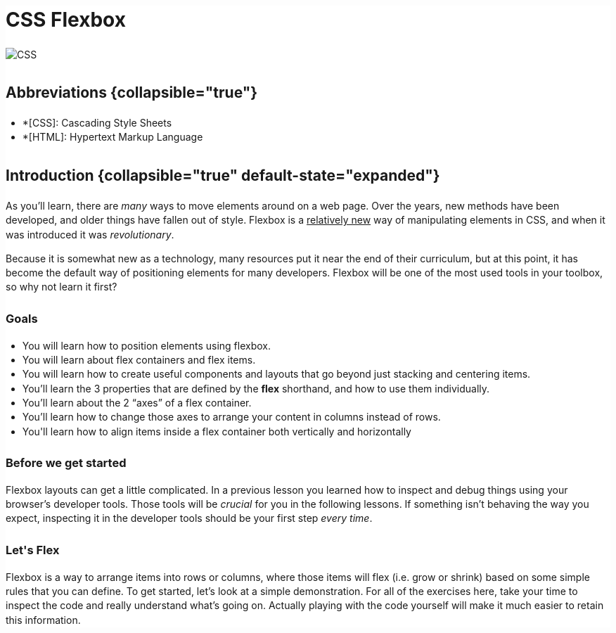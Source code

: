 # CSS Flexbox

![CSS](CSS3_and_HTML5_logos.png)

## Abbreviations {collapsible="true"}

- \*[CSS]: Cascading Style Sheets
- \*[HTML]: Hypertext Markup Language

## Introduction {collapsible="true" default-state="expanded"}

As you’ll learn, there are _many_ ways to move elements around on a web page. Over the years, new methods have been
developed, and older things have fallen out of style. Flexbox is
a [relatively new](https://medium.com/@BennyOgidan/history-of-css-grid-and-css-flexbox-658ae6cfe6d2) way of manipulating
elements in CSS, and when it was introduced it was _revolutionary_.

Because it is somewhat new as a technology, many resources put it near the end of their curriculum, but at this point,
it has become the default way of positioning elements for many developers. Flexbox will be one of the most used tools in
your toolbox, so why not learn it first?

### Goals

- You will learn how to position elements using flexbox.
- You will learn about flex containers and flex items.
- You will learn how to create useful components and layouts that go beyond just stacking and centering items.
- You’ll learn the 3 properties that are defined by the **flex** shorthand, and how to use them individually.
- You’ll learn about the 2 “axes” of a flex container.
- You’ll learn how to change those axes to arrange your content in columns instead of rows.
- You'll learn how to align items inside a flex container both vertically and horizontally

### Before we get started

Flexbox layouts can get a little complicated. In a previous lesson you learned how to inspect and debug things using
your browser’s developer tools. Those tools will be _crucial_ for you in the following lessons. If something isn’t
behaving the way you expect, inspecting it in the developer tools should be your first step _every time_.

### Let's Flex

Flexbox is a way to arrange items into rows or columns, where those items will flex (i.e. grow or shrink) based on some
simple rules that you can define. To get started, let’s look at a simple demonstration. For all of the exercises here,
take your time to inspect the code and really understand what’s going on. Actually playing with the code yourself will
make it much easier to retain this information.
